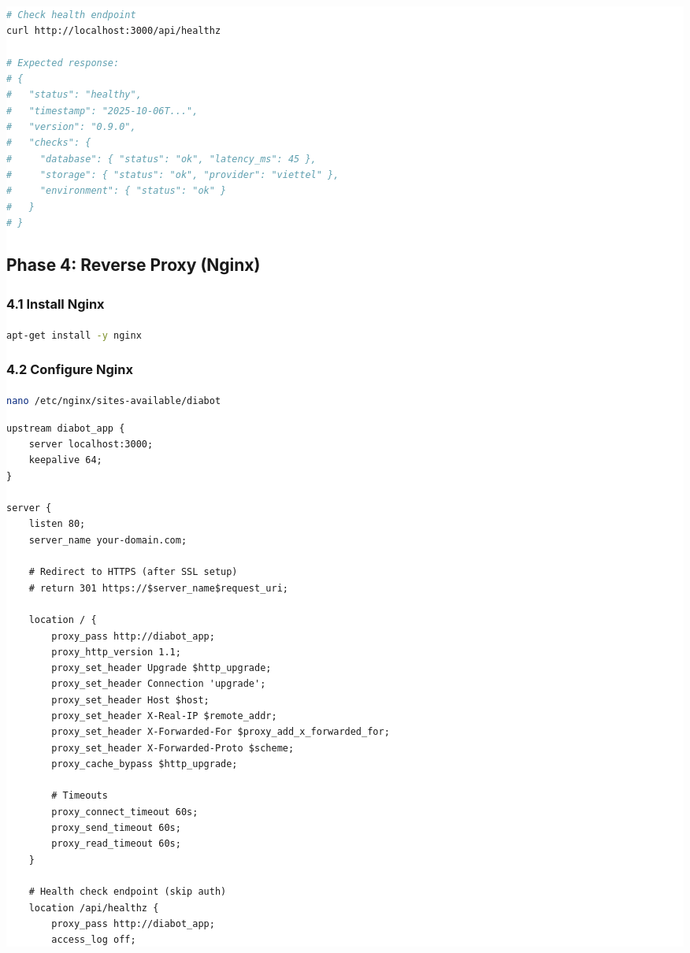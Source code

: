 ```bash
# Check health endpoint
curl http://localhost:3000/api/healthz

# Expected response:
# {
#   "status": "healthy",
#   "timestamp": "2025-10-06T...",
#   "version": "0.9.0",
#   "checks": {
#     "database": { "status": "ok", "latency_ms": 45 },
#     "storage": { "status": "ok", "provider": "viettel" },
#     "environment": { "status": "ok" }
#   }
# }
```

## Phase 4: Reverse Proxy (Nginx)

### 4.1 Install Nginx

```bash
apt-get install -y nginx
```

### 4.2 Configure Nginx

```bash
nano /etc/nginx/sites-available/diabot
```

```nginx
upstream diabot_app {
    server localhost:3000;
    keepalive 64;
}

server {
    listen 80;
    server_name your-domain.com;

    # Redirect to HTTPS (after SSL setup)
    # return 301 https://$server_name$request_uri;

    location / {
        proxy_pass http://diabot_app;
        proxy_http_version 1.1;
        proxy_set_header Upgrade $http_upgrade;
        proxy_set_header Connection 'upgrade';
        proxy_set_header Host $host;
        proxy_set_header X-Real-IP $remote_addr;
        proxy_set_header X-Forwarded-For $proxy_add_x_forwarded_for;
        proxy_set_header X-Forwarded-Proto $scheme;
        proxy_cache_bypass $http_upgrade;

        # Timeouts
        proxy_connect_timeout 60s;
        proxy_send_timeout 60s;
        proxy_read_timeout 60s;
    }

    # Health check endpoint (skip auth)
    location /api/healthz {
        proxy_pass http://diabot_app;
        access_log off;
```